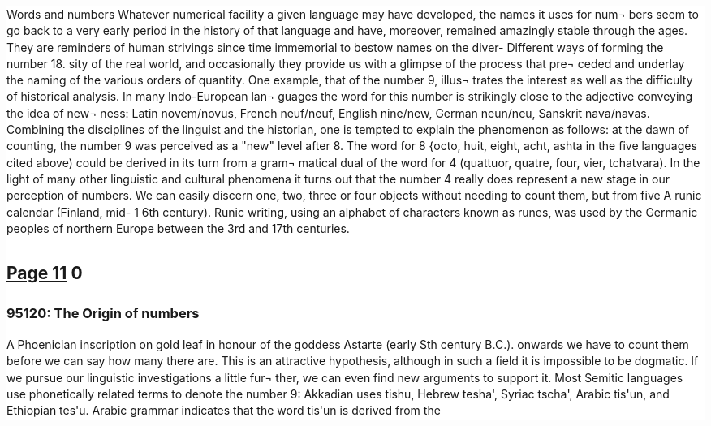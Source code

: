 Words and numbers
Whatever numerical facility a given language
may have developed, the names it uses for num¬
bers seem to go back to a very early period in the
history of that language and have, moreover,
remained amazingly stable through the ages.
They are reminders of human strivings since
time immemorial to bestow names on the diver-
Different ways of forming
the number 18.
sity of the real world, and occasionally they
provide us with a glimpse of the process that pre¬
ceded and underlay the naming of the various
orders of quantity.
One example, that of the number 9, illus¬
trates the interest as well as the difficulty of
historical analysis. In many Indo-European lan¬
guages the word for this number is strikingly
close to the adjective conveying the idea of new¬
ness: Latin novem/novus, French neuf/neuf,
English nine/new, German neun/neu, Sanskrit
nava/navas. Combining the disciplines of the
linguist and the historian, one is tempted to
explain the phenomenon as follows: at the dawn
of counting, the number 9 was perceived as a
"new" level after 8. The word for 8 {octo, huit,
eight, acht, ashta in the five languages cited
above) could be derived in its turn from a gram¬
matical dual of the word for 4 (quattuor, quatre,
four, vier, tchatvara). In the light of many other
linguistic and cultural phenomena it turns out
that the number 4 really does represent a new
stage in our perception of numbers. We can
easily discern one, two, three or four objects
without needing to count them, but from five
A runic calendar (Finland,
mid- 1 6th century). Runic
writing, using an alphabet
of characters known as
runes, was used by the
Germanic peoples of
northern Europe between
the 3rd and 17th centuries.

## [Page 11](095141engo.pdf#page=11) 0

### 95120: The Origin of numbers

A Phoenician inscription
on gold leaf in honour of
the goddess Astarte (early
Sth century B.C.).
onwards we have to count them before we can
say how many there are.
This is an attractive hypothesis, although in
such a field it is impossible to be dogmatic. If we
pursue our linguistic investigations a little fur¬
ther, we can even find new arguments to support
it. Most Semitic languages use phonetically
related terms to denote the number 9: Akkadian
uses tishu, Hebrew tesha', Syriac tscha', Arabic
tis'un, and Ethiopian tes'u. Arabic grammar
indicates that the word tis'un is derived from the